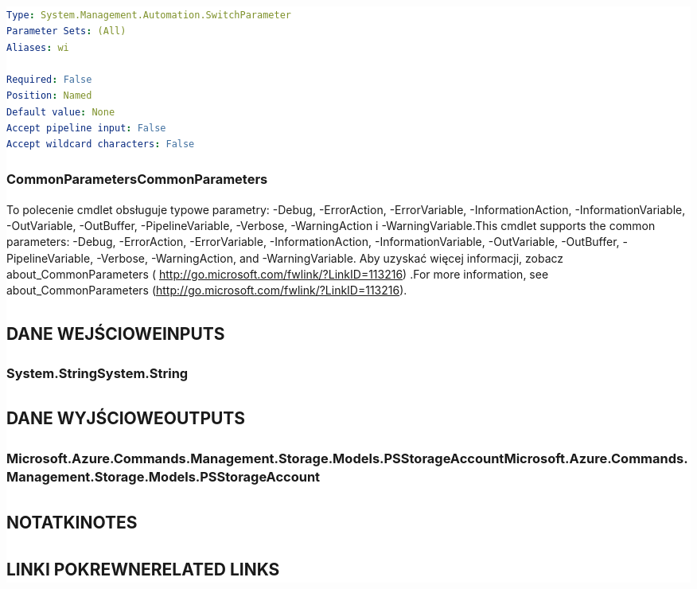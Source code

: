 ```yaml
Type: System.Management.Automation.SwitchParameter
Parameter Sets: (All)
Aliases: wi

Required: False
Position: Named
Default value: None
Accept pipeline input: False
Accept wildcard characters: False
```

### <span data-ttu-id="11bfb-143">CommonParameters</span><span class="sxs-lookup"><span data-stu-id="11bfb-143">CommonParameters</span></span>
<span data-ttu-id="11bfb-144">To polecenie cmdlet obsługuje typowe parametry: -Debug, -ErrorAction, -ErrorVariable, -InformationAction, -InformationVariable, -OutVariable, -OutBuffer, -PipelineVariable, -Verbose, -WarningAction i -WarningVariable.</span><span class="sxs-lookup"><span data-stu-id="11bfb-144">This cmdlet supports the common parameters: -Debug, -ErrorAction, -ErrorVariable, -InformationAction, -InformationVariable, -OutVariable, -OutBuffer, -PipelineVariable, -Verbose, -WarningAction, and -WarningVariable.</span></span> <span data-ttu-id="11bfb-145">Aby uzyskać więcej informacji, zobacz about_CommonParameters ( http://go.microsoft.com/fwlink/?LinkID=113216) .</span><span class="sxs-lookup"><span data-stu-id="11bfb-145">For more information, see about_CommonParameters (http://go.microsoft.com/fwlink/?LinkID=113216).</span></span>

## <span data-ttu-id="11bfb-146">DANE WEJŚCIOWE</span><span class="sxs-lookup"><span data-stu-id="11bfb-146">INPUTS</span></span>

### <span data-ttu-id="11bfb-147">System.String</span><span class="sxs-lookup"><span data-stu-id="11bfb-147">System.String</span></span>

## <span data-ttu-id="11bfb-148">DANE WYJŚCIOWE</span><span class="sxs-lookup"><span data-stu-id="11bfb-148">OUTPUTS</span></span>

### <span data-ttu-id="11bfb-149">Microsoft.Azure.Commands.Management.Storage.Models.PSStorageAccount</span><span class="sxs-lookup"><span data-stu-id="11bfb-149">Microsoft.Azure.Commands.Management.Storage.Models.PSStorageAccount</span></span>

## <span data-ttu-id="11bfb-150">NOTATKI</span><span class="sxs-lookup"><span data-stu-id="11bfb-150">NOTES</span></span>

## <span data-ttu-id="11bfb-151">LINKI POKREWNE</span><span class="sxs-lookup"><span data-stu-id="11bfb-151">RELATED LINKS</span></span>
